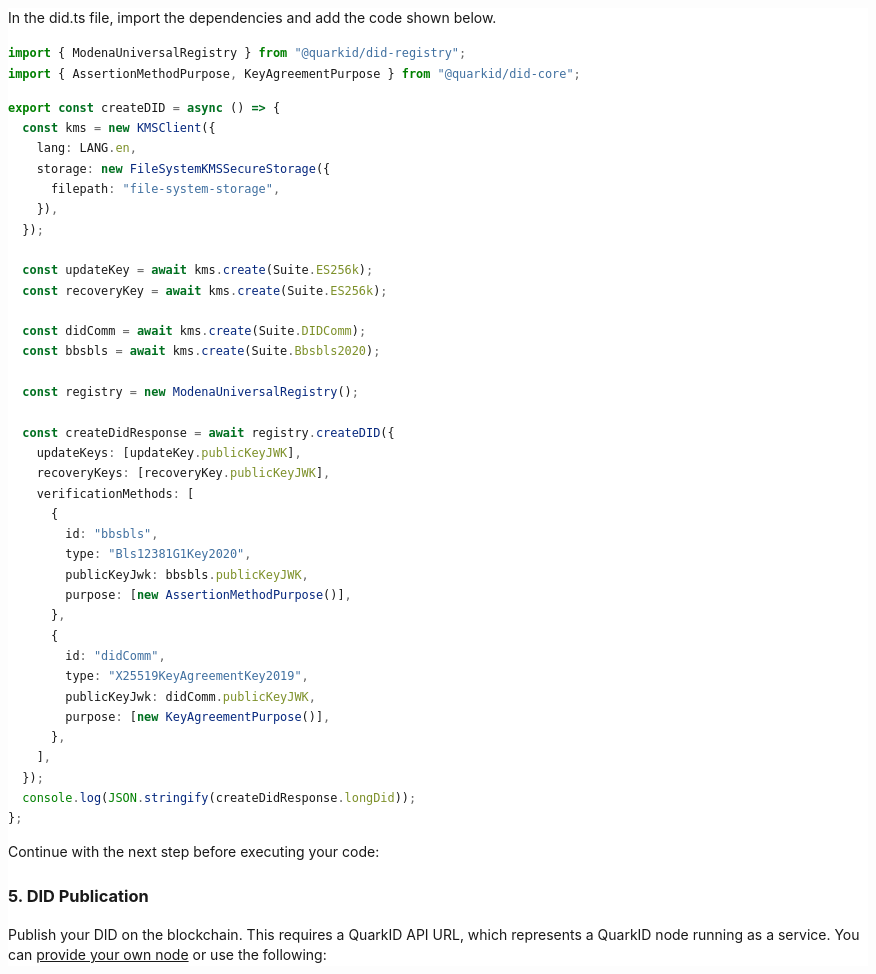 In the did.ts file, import the dependencies and add the code shown below.

```typescript
import { ModenaUniversalRegistry } from "@quarkid/did-registry";
import { AssertionMethodPurpose, KeyAgreementPurpose } from "@quarkid/did-core";
```

```typescript
export const createDID = async () => {
  const kms = new KMSClient({
    lang: LANG.en,
    storage: new FileSystemKMSSecureStorage({
      filepath: "file-system-storage",
    }),
  });

  const updateKey = await kms.create(Suite.ES256k);
  const recoveryKey = await kms.create(Suite.ES256k);

  const didComm = await kms.create(Suite.DIDComm);
  const bbsbls = await kms.create(Suite.Bbsbls2020);

  const registry = new ModenaUniversalRegistry();

  const createDidResponse = await registry.createDID({
    updateKeys: [updateKey.publicKeyJWK],
    recoveryKeys: [recoveryKey.publicKeyJWK],
    verificationMethods: [
      {
        id: "bbsbls",
        type: "Bls12381G1Key2020",
        publicKeyJwk: bbsbls.publicKeyJWK,
        purpose: [new AssertionMethodPurpose()],
      },
      {
        id: "didComm",
        type: "X25519KeyAgreementKey2019",
        publicKeyJwk: didComm.publicKeyJWK,
        purpose: [new KeyAgreementPurpose()],
      },
    ],
  });
  console.log(JSON.stringify(createDidResponse.longDid));
};
```

Continue with the next step before executing your code:

### 5. DID Publication

Publish your DID on the blockchain. This requires a QuarkID API URL, which represents a QuarkID node running as a service.
You can [provide your own node](https://github.com/ssi-quarkid/Nodo-QuickStart/) or use the following:
